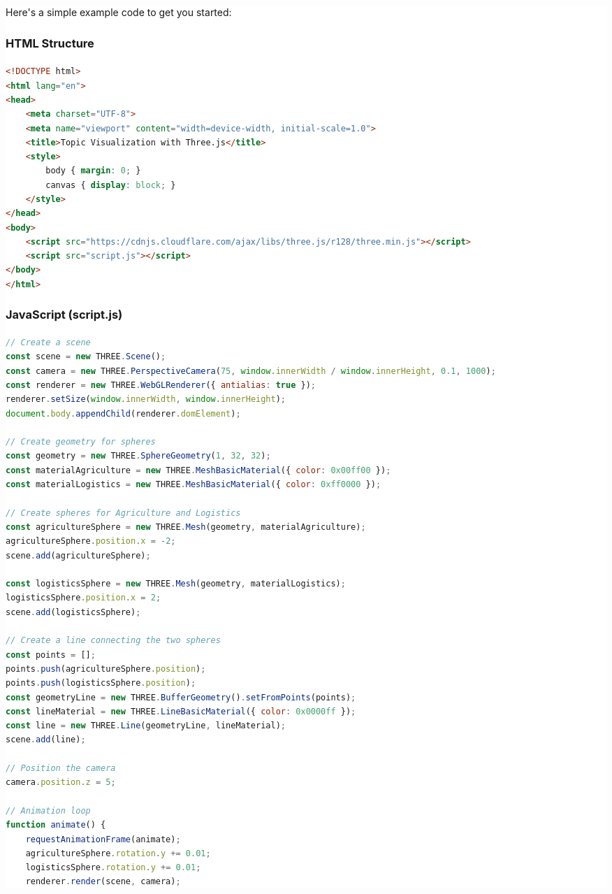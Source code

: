 Here's a simple example code to get you started:

### HTML Structure

```html
<!DOCTYPE html>
<html lang="en">
<head>
    <meta charset="UTF-8">
    <meta name="viewport" content="width=device-width, initial-scale=1.0">
    <title>Topic Visualization with Three.js</title>
    <style>
        body { margin: 0; }
        canvas { display: block; }
    </style>
</head>
<body>
    <script src="https://cdnjs.cloudflare.com/ajax/libs/three.js/r128/three.min.js"></script>
    <script src="script.js"></script>
</body>
</html>
```

### JavaScript (script.js)

```javascript
// Create a scene
const scene = new THREE.Scene();
const camera = new THREE.PerspectiveCamera(75, window.innerWidth / window.innerHeight, 0.1, 1000);
const renderer = new THREE.WebGLRenderer({ antialias: true });
renderer.setSize(window.innerWidth, window.innerHeight);
document.body.appendChild(renderer.domElement);

// Create geometry for spheres
const geometry = new THREE.SphereGeometry(1, 32, 32);
const materialAgriculture = new THREE.MeshBasicMaterial({ color: 0x00ff00 });
const materialLogistics = new THREE.MeshBasicMaterial({ color: 0xff0000 });

// Create spheres for Agriculture and Logistics
const agricultureSphere = new THREE.Mesh(geometry, materialAgriculture);
agricultureSphere.position.x = -2;
scene.add(agricultureSphere);

const logisticsSphere = new THREE.Mesh(geometry, materialLogistics);
logisticsSphere.position.x = 2;
scene.add(logisticsSphere);

// Create a line connecting the two spheres
const points = [];
points.push(agricultureSphere.position);
points.push(logisticsSphere.position);
const geometryLine = new THREE.BufferGeometry().setFromPoints(points);
const lineMaterial = new THREE.LineBasicMaterial({ color: 0x0000ff });
const line = new THREE.Line(geometryLine, lineMaterial);
scene.add(line);

// Position the camera
camera.position.z = 5;

// Animation loop
function animate() {
    requestAnimationFrame(animate);
    agricultureSphere.rotation.y += 0.01;
    logisticsSphere.rotation.y += 0.01;
    renderer.render(scene, camera);
```